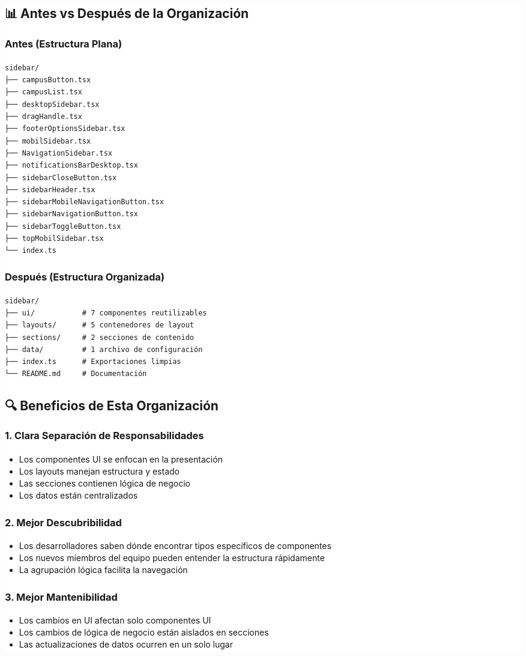 ## 📊 Antes vs Después de la Organización

### Antes (Estructura Plana)
```
sidebar/
├── campusButton.tsx
├── campusList.tsx
├── desktopSidebar.tsx
├── dragHandle.tsx
├── footerOptionsSidebar.tsx
├── mobilSidebar.tsx
├── NavigationSidebar.tsx
├── notificationsBarDesktop.tsx
├── sidebarCloseButton.tsx
├── sidebarHeader.tsx
├── sidebarMobileNavigationButton.tsx
├── sidebarNavigationButton.tsx
├── sidebarToggleButton.tsx
├── topMobilSidebar.tsx
└── index.ts
```

### Después (Estructura Organizada)
```
sidebar/
├── ui/           # 7 componentes reutilizables
├── layouts/      # 5 contenedores de layout
├── sections/     # 2 secciones de contenido
├── data/         # 1 archivo de configuración
├── index.ts      # Exportaciones limpias
└── README.md     # Documentación
```

## 🔍 Beneficios de Esta Organización

### 1. **Clara Separación de Responsabilidades**
- Los componentes UI se enfocan en la presentación
- Los layouts manejan estructura y estado
- Las secciones contienen lógica de negocio
- Los datos están centralizados

### 2. **Mejor Descubribilidad**
- Los desarrolladores saben dónde encontrar tipos específicos de componentes
- Los nuevos miembros del equipo pueden entender la estructura rápidamente
- La agrupación lógica facilita la navegación

### 3. **Mejor Mantenibilidad**
- Los cambios en UI afectan solo componentes UI
- Los cambios de lógica de negocio están aislados en secciones
- Las actualizaciones de datos ocurren en un solo lugar
